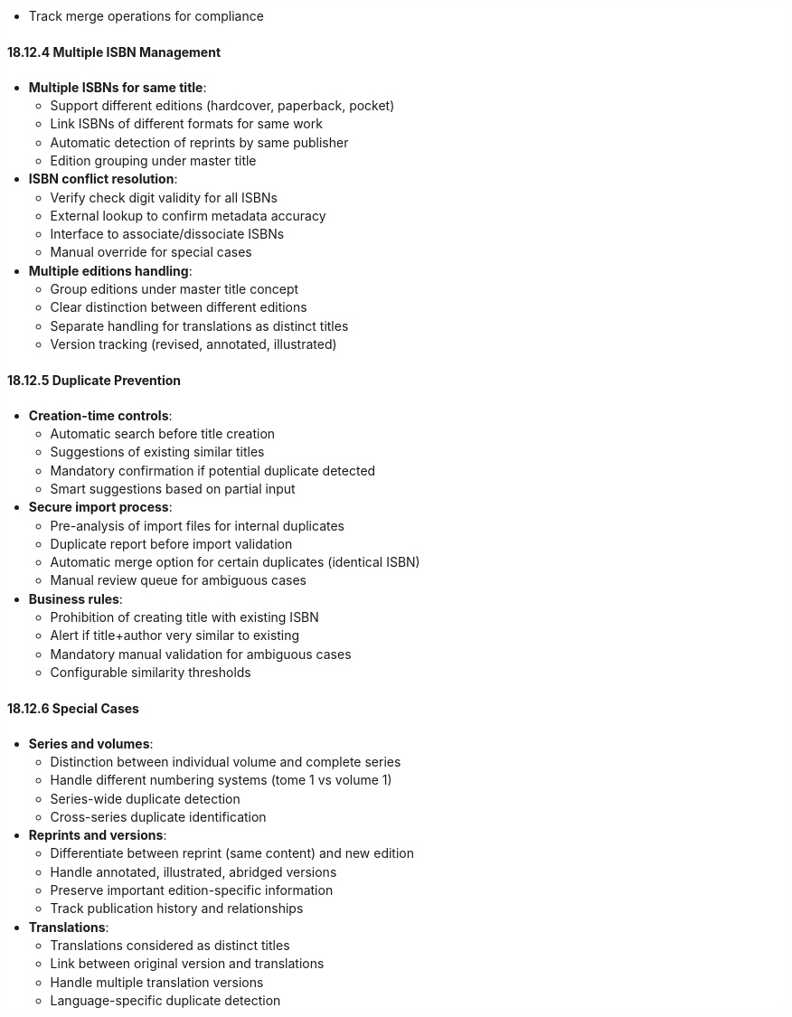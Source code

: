   - Track merge operations for compliance

#### 18.12.4 Multiple ISBN Management
- **Multiple ISBNs for same title**:
  - Support different editions (hardcover, paperback, pocket)
  - Link ISBNs of different formats for same work
  - Automatic detection of reprints by same publisher
  - Edition grouping under master title
- **ISBN conflict resolution**:
  - Verify check digit validity for all ISBNs
  - External lookup to confirm metadata accuracy
  - Interface to associate/dissociate ISBNs
  - Manual override for special cases
- **Multiple editions handling**:
  - Group editions under master title concept
  - Clear distinction between different editions
  - Separate handling for translations as distinct titles
  - Version tracking (revised, annotated, illustrated)

#### 18.12.5 Duplicate Prevention
- **Creation-time controls**:
  - Automatic search before title creation
  - Suggestions of existing similar titles
  - Mandatory confirmation if potential duplicate detected
  - Smart suggestions based on partial input
- **Secure import process**:
  - Pre-analysis of import files for internal duplicates
  - Duplicate report before import validation
  - Automatic merge option for certain duplicates (identical ISBN)
  - Manual review queue for ambiguous cases
- **Business rules**:
  - Prohibition of creating title with existing ISBN
  - Alert if title+author very similar to existing
  - Mandatory manual validation for ambiguous cases
  - Configurable similarity thresholds

#### 18.12.6 Special Cases
- **Series and volumes**:
  - Distinction between individual volume and complete series
  - Handle different numbering systems (tome 1 vs volume 1)
  - Series-wide duplicate detection
  - Cross-series duplicate identification
- **Reprints and versions**:
  - Differentiate between reprint (same content) and new edition
  - Handle annotated, illustrated, abridged versions
  - Preserve important edition-specific information
  - Track publication history and relationships
- **Translations**:
  - Translations considered as distinct titles
  - Link between original version and translations
  - Handle multiple translation versions
  - Language-specific duplicate detection
